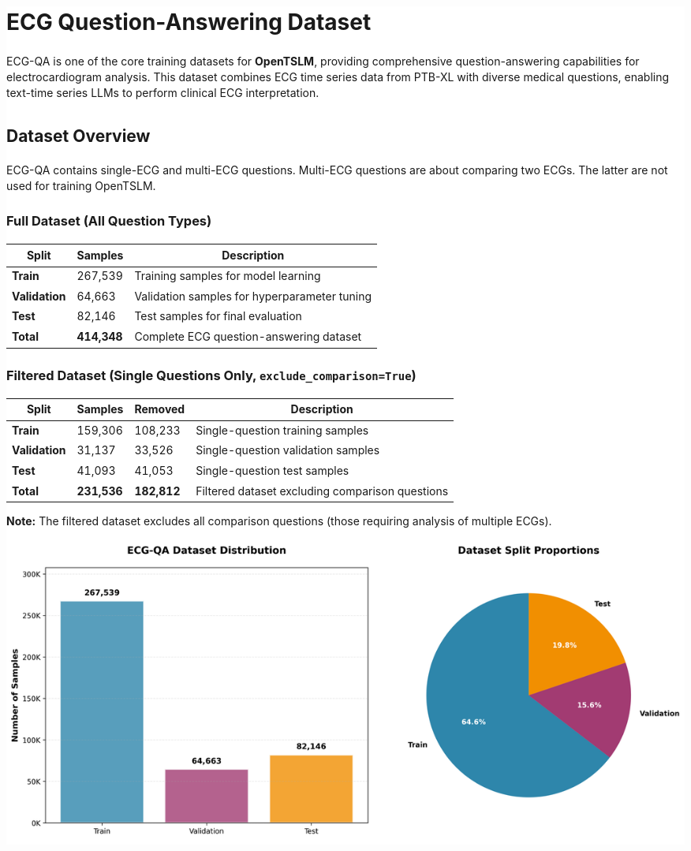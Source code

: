 

# ECG Question-Answering Dataset

ECG-QA is one of the core training datasets for **OpenTSLM**, providing comprehensive question-answering capabilities for electrocardiogram analysis. This dataset combines ECG time series data from PTB-XL with diverse medical questions, enabling text-time series LLMs to perform clinical ECG interpretation.

## Dataset Overview

ECG-QA contains single-ECG and multi-ECG questions. Multi-ECG questions are about comparing two ECGs. The latter are not used for training OpenTSLM.

### Full Dataset (All Question Types)

| Split          | Samples     | Description                                  |
| -------------- | ----------- | -------------------------------------------- |
| **Train**      | 267,539     | Training samples for model learning          |
| **Validation** | 64,663      | Validation samples for hyperparameter tuning |
| **Test**       | 82,146      | Test samples for final evaluation            |
| **Total**      | **414,348** | Complete ECG question-answering dataset      |

### Filtered Dataset (Single Questions Only, `exclude_comparison=True`)

| Split          | Samples     | Removed     | Description                                     |
| -------------- | ----------- | ----------- | ----------------------------------------------- |
| **Train**      | 159,306     | 108,233     | Single-question training samples                |
| **Validation** | 31,137      | 33,526      | Single-question validation samples              |
| **Test**       | 41,093      | 41,053      | Single-question test samples                    |
| **Total**      | **231,536** | **182,812** | Filtered dataset excluding comparison questions |

**Note:** The filtered dataset excludes all comparison questions (those requiring analysis of multiple ECGs).

![Dataset Distribution](dataset_distribution.png)
